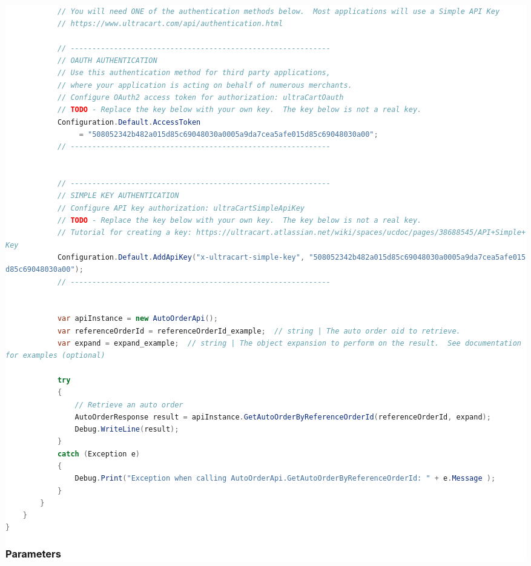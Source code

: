 ```csharp
            // You will need ONE of the authentication methods below.  Most applications will use a Simple API Key
            // https://www.ultracart.com/api/authentication.html

            // ------------------------------------------------------------
            // OAUTH AUTHENTICATION
            // Use this authentication method for third party applications,
            // where your application is acting on behalf of numerous merchants.
            // Configure OAuth2 access token for authorization: ultraCartOauth
            // TODO - Replace the key below with your own key.  The key below is not a real key.
            Configuration.Default.AccessToken
                 = "508052342b482a015d85c69048030a0005a9da7cea5afe015d85c69048030a00";
            // ------------------------------------------------------------


            // ------------------------------------------------------------
            // SIMPLE KEY AUTHENTICATION
            // Configure API key authorization: ultraCartSimpleApiKey
            // TODO - Replace the key below with your own key.  The key below is not a real key.
            // Tutorial for creating a key: https://ultracart.atlassian.net/wiki/spaces/ucdoc/pages/38688545/API+Simple+Key
            Configuration.Default.AddApiKey("x-ultracart-simple-key", "508052342b482a015d85c69048030a0005a9da7cea5afe015d85c69048030a00");
            // ------------------------------------------------------------
              

            var apiInstance = new AutoOrderApi();
            var referenceOrderId = referenceOrderId_example;  // string | The auto order oid to retrieve.
            var expand = expand_example;  // string | The object expansion to perform on the result.  See documentation for examples (optional) 

            try
            {
                // Retrieve an auto order
                AutoOrderResponse result = apiInstance.GetAutoOrderByReferenceOrderId(referenceOrderId, expand);
                Debug.WriteLine(result);
            }
            catch (Exception e)
            {
                Debug.Print("Exception when calling AutoOrderApi.GetAutoOrderByReferenceOrderId: " + e.Message );
            }
        }
    }
}

```

### Parameters
